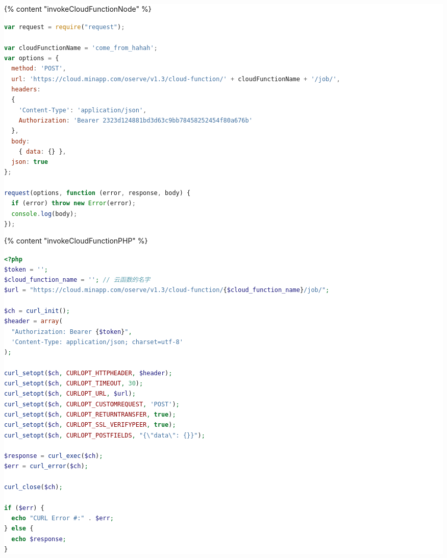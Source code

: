 {% content "invokeCloudFunctionNode" %}

```js
var request = require("request");

var cloudFunctionName = 'come_from_hahah';
var options = {
  method: 'POST',
  url: 'https://cloud.minapp.com/oserve/v1.3/cloud-function/' + cloudFunctionName + '/job/',
  headers:
  {
    'Content-Type': 'application/json',
    Authorization: 'Bearer 2323d124881bd3d63c9bb78458252454f80a676b'
  },
  body:
    { data: {} },
  json: true
};

request(options, function (error, response, body) {
  if (error) throw new Error(error);
  console.log(body);
});
```

{% content "invokeCloudFunctionPHP" %}

```php
<?php
$token = '';
$cloud_function_name = ''; // 云函数的名字
$url = "https://cloud.minapp.com/oserve/v1.3/cloud-function/{$cloud_function_name}/job/";

$ch = curl_init();
$header = array(
  "Authorization: Bearer {$token}",
  'Content-Type: application/json; charset=utf-8'
);

curl_setopt($ch, CURLOPT_HTTPHEADER, $header);
curl_setopt($ch, CURLOPT_TIMEOUT, 30);
curl_setopt($ch, CURLOPT_URL, $url);
curl_setopt($ch, CURLOPT_CUSTOMREQUEST, 'POST');
curl_setopt($ch, CURLOPT_RETURNTRANSFER, true);
curl_setopt($ch, CURLOPT_SSL_VERIFYPEER, true);
curl_setopt($ch, CURLOPT_POSTFIELDS, "{\"data\": {}}");

$response = curl_exec($ch);
$err = curl_error($ch);

curl_close($ch);

if ($err) {
  echo "CURL Error #:" . $err;
} else {
  echo $response;
}
```

